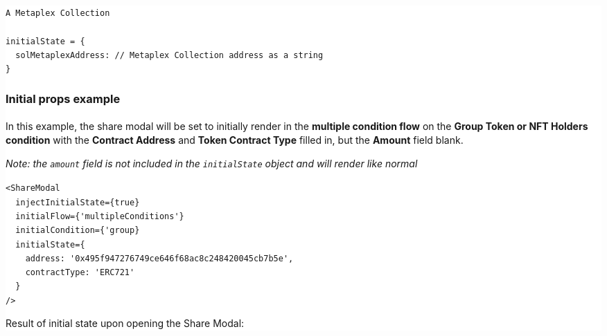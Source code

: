 ```
A Metaplex Collection

initialState = {
  solMetaplexAddress: // Metaplex Collection address as a string
}
```

### <a id="initialPropsExample"></a> Initial props example

In this example, the share modal will be set to initially render in the **multiple condition flow** on the **Group Token
or NFT Holders condition** with the **Contract Address** and **Token Contract Type** filled in, but the **Amount** field
blank.

<i>Note: the `amount` field is not included in the `initialState` object and will render like normal</i>

```
<ShareModal 
  injectInitialState={true}
  initialFlow={'multipleConditions'}
  initialCondition={'group}
  initialState={
    address: '0x495f947276749ce646f68ac8c248420045cb7b5e',
    contractType: 'ERC721'
  }
/>
```

Result of initial state upon opening the Share Modal: